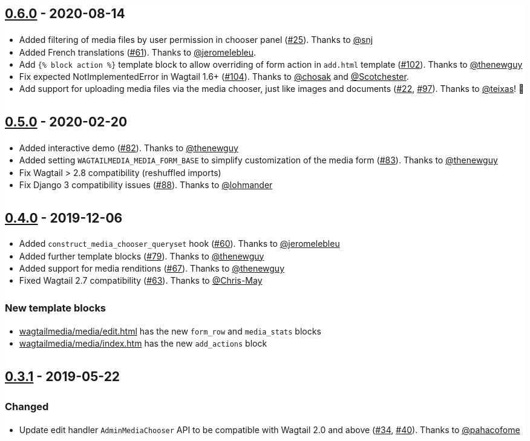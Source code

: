 ## [0.6.0] - 2020-08-14

- Added filtering of media files by user permission in chooser panel ([#25](https://github.com/torchbox/wagtailmedia/pull/25)). Thanks to [@snj](https://github.com/snj)
- Added French translations ([#61](https://github.com/torchbox/wagtailmedia/pull/61)). Thanks to [@jeromelebleu](https://github.com/jeromelebleu).
- Add `{% block action %}` template block to allow overriding of form action in `add.html` template ([#102](https://github.com/torchbox/wagtailmedia/pull/102)). Thanks to [@thenewguy](https://github.com/thenewguy)
- Fix expected NotImplementedError in Wagtail 1.6+ ([#104](https://github.com/torchbox/wagtailmedia/pull/104)). Thanks to [@chosak](https://github.com/chosak) and [@Scotchester](https://github.com/Scotchester).
- Add support for uploading media files via the media chooser, just like images and documents ([#22](https://github.com/torchbox/wagtailmedia/issues/22), [#97](https://github.com/torchbox/wagtailmedia/pull/97)). Thanks to [@teixas](https://github.com/teixas)! 🎉

## [0.5.0] - 2020-02-20

- Added interactive demo ([#82](https://github.com/torchbox/wagtailmedia/pull/82)). Thanks to [@thenewguy](https://github.com/thenewguy)
- Added setting `WAGTAILMEDIA_MEDIA_FORM_BASE` to simplify customization of the media form ([#83](https://github.com/torchbox/wagtailmedia/pull/83)). Thanks to [@thenewguy](https://github.com/thenewguy)
- Fix Wagtail > 2.8 compatibility (reshuffled imports)
- Fix Django 3 compatibility issues ([#88](https://github.com/torchbox/wagtailmedia/pull/88)). Thanks to [@lohmander](https://github.com/lohmander)

## [0.4.0] - 2019-12-06

- Added `construct_media_chooser_queryset` hook ([#60](https://github.com/torchbox/wagtailmedia/pull/60)). Thanks to [@jeromelebleu](https://github.com/jeromelebleu)
- Added further template blocks ([#79](https://github.com/torchbox/wagtailmedia/pull/79)). Thanks to [@thenewguy](https://github.com/thenewguy)
- Added support for media renditions ([#67](https://github.com/torchbox/wagtailmedia/pull/67)). Thanks to [@thenewguy](https://github.com/thenewguy)
- Fixed Wagtail 2.7 compatibility ([#63](https://github.com/torchbox/wagtailmedia/pull/63)). Thanks to [@Chris-May](https://github.com/Chris-May)

### New template blocks

- [wagtailmedia/media/edit.html](https://github.com/torchbox/wagtailmedia/blob/master/wagtailmedia/templates/wagtailmedia/media/edit.html) has the new `form_row` and `media_stats` blocks
- [wagtailmedia/media/index.htm](https://github.com/torchbox/wagtailmedia/blob/master/wagtailmedia/templates/wagtailmedia/media/index.html) has the new `add_actions` block

## [0.3.1] - 2019-05-22

### Changed

- Update edit handler `AdminMediaChooser` API to be compatible with Wagtail 2.0 and above ([#34](https://github.com/torchbox/wagtailmedia/issues/34), [#40](https://github.com/torchbox/wagtailmedia/pull/40)). Thanks to [@pahacofome](https://github.com/pahacofome)


[0.12.0]: https://github.com/torchbox/wagtailmedia/releases/tag/v0.12.0
[0.11.1]: https://github.com/torchbox/wagtailmedia/releases/tag/v0.11.1
[0.11.0]: https://github.com/torchbox/wagtailmedia/releases/tag/v0.11.0
[0.10.1]: https://github.com/torchbox/wagtailmedia/releases/tag/v0.10.1
[0.10.0]: https://github.com/torchbox/wagtailmedia/releases/tag/v0.10.0
[0.9.0]: https://github.com/torchbox/wagtailmedia/releases/tag/v0.9.0
[0.8.0]: https://github.com/torchbox/wagtailmedia/releases/tag/v0.8.0
[0.7.1]: https://github.com/torchbox/wagtailmedia/releases/tag/v0.7.1
[0.7.0]: https://github.com/torchbox/wagtailmedia/releases/tag/v0.7.0
[0.6.0]: https://github.com/torchbox/wagtailmedia/releases/tag/v0.6.0
[0.5.0]: https://github.com/torchbox/wagtailmedia/releases/tag/v0.5.0
[0.4.0]: https://github.com/torchbox/wagtailmedia/releases/tag/v0.4.0
[0.3.1]: https://github.com/torchbox/wagtailmedia/releases/tag/v0.3.1
[0.3.0]: https://github.com/torchbox/wagtailmedia/releases/tag/v0.3.0
[0.2.0]: https://github.com/torchbox/wagtailmedia/releases/tag/v0.2.0
[0.1.5]: https://github.com/torchbox/wagtailmedia/releases/tag/v0.1.5
[0.1.4]: https://github.com/torchbox/wagtailmedia/releases/tag/v0.1.4
[0.1.3]: https://github.com/torchbox/wagtailmedia/releases/tag/v0.1.3
[0.1.2]: https://github.com/torchbox/wagtailmedia/releases/tag/v0.1.2
[0.1.1]: https://github.com/torchbox/wagtailmedia/releases/tag/v0.1.1